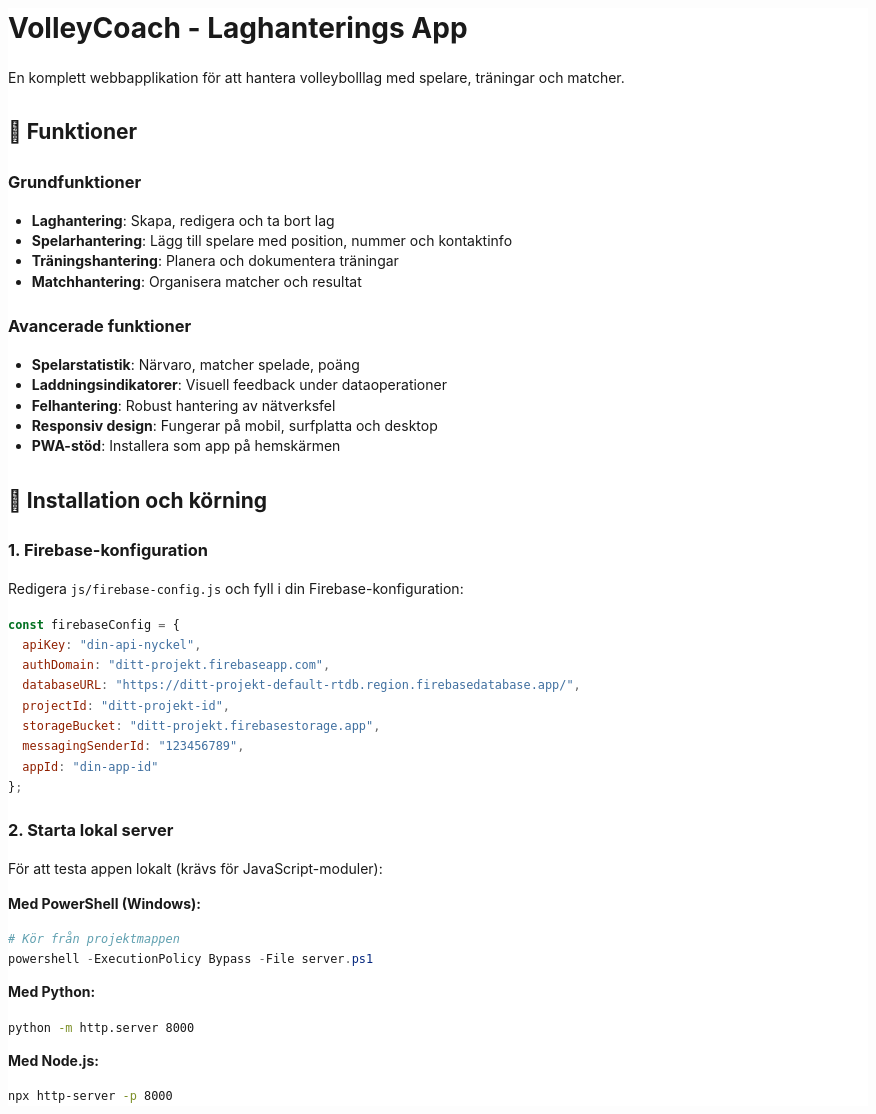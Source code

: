 # VolleyCoach - Laghanterings App

En komplett webbapplikation för att hantera volleybolllag med spelare, träningar och matcher.

## 🏐 Funktioner

### Grundfunktioner
- **Laghantering**: Skapa, redigera och ta bort lag
- **Spelarhantering**: Lägg till spelare med position, nummer och kontaktinfo
- **Träningshantering**: Planera och dokumentera träningar
- **Matchhantering**: Organisera matcher och resultat

### Avancerade funktioner
- **Spelarstatistik**: Närvaro, matcher spelade, poäng
- **Laddningsindikatorer**: Visuell feedback under dataoperationer
- **Felhantering**: Robust hantering av nätverksfel
- **Responsiv design**: Fungerar på mobil, surfplatta och desktop
- **PWA-stöd**: Installera som app på hemskärmen

## 🚀 Installation och körning

### 1. Firebase-konfiguration
Redigera `js/firebase-config.js` och fyll i din Firebase-konfiguration:

```javascript
const firebaseConfig = {
  apiKey: "din-api-nyckel",
  authDomain: "ditt-projekt.firebaseapp.com",
  databaseURL: "https://ditt-projekt-default-rtdb.region.firebasedatabase.app/",
  projectId: "ditt-projekt-id",
  storageBucket: "ditt-projekt.firebasestorage.app",
  messagingSenderId: "123456789",
  appId: "din-app-id"
};
```

### 2. Starta lokal server
För att testa appen lokalt (krävs för JavaScript-moduler):

**Med PowerShell (Windows):**
```powershell
# Kör från projektmappen
powershell -ExecutionPolicy Bypass -File server.ps1
```

**Med Python:**
```bash
python -m http.server 8000
```

**Med Node.js:**
```bash
npx http-server -p 8000
```
